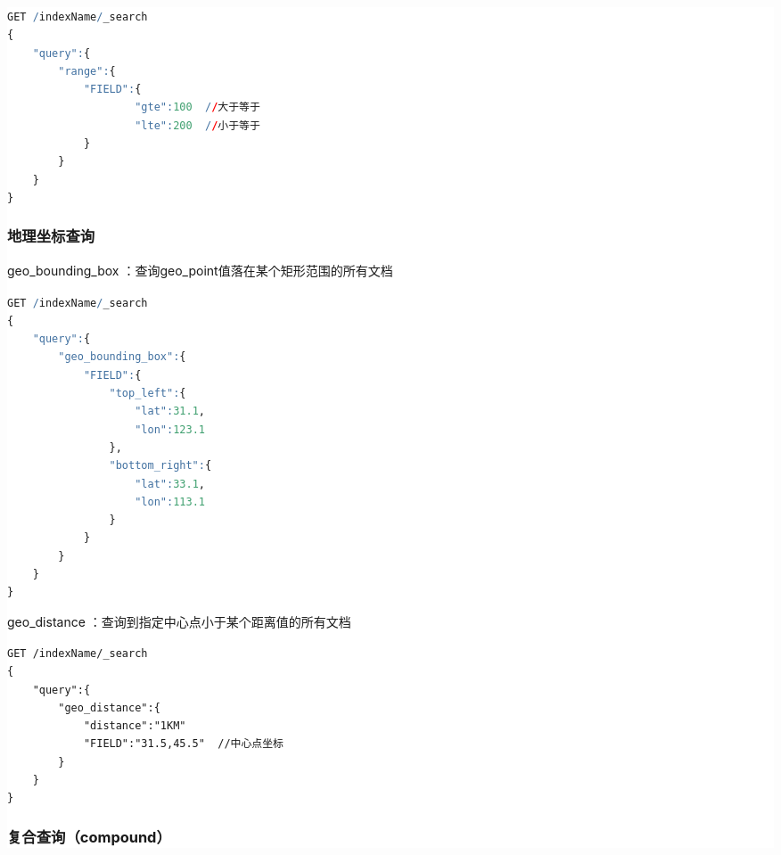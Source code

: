 ~~~q
GET /indexName/_search
{
	"query":{
		"range":{
			"FIELD":{
					"gte":100  //大于等于	
					"lte":200  //小于等于
			}
		}
	}
}
~~~

### 地理坐标查询

geo_bounding_box ：查询geo_point值落在某个矩形范围的所有文档

~~~q
GET /indexName/_search
{
	"query":{
		"geo_bounding_box":{
			"FIELD":{
				"top_left":{
					"lat":31.1,
					"lon":123.1
				},
				"bottom_right":{
					"lat":33.1,
					"lon":113.1
				}				
			}
		}
	}
}
~~~

geo_distance ：查询到指定中心点小于某个距离值的所有文档

~~~
GET /indexName/_search
{
	"query":{
		"geo_distance":{
			"distance":"1KM"
			"FIELD":"31.5,45.5"  //中心点坐标
		}
	}
}
~~~

### 复合查询（compound）
